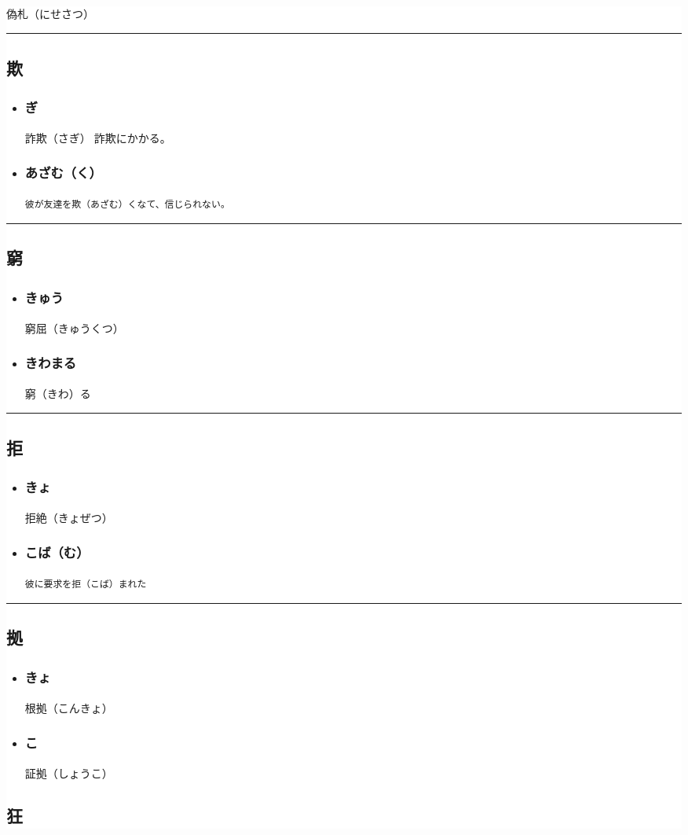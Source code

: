   偽札（にせさつ）



---

## 欺

* ### ぎ

  詐欺（さぎ）
  詐欺にかかる。

* ### あざむ（く）

  `彼が友達を欺（あざむ）くなて、信じられない。`


---

## 窮

* ### きゅう

  窮屈（きゅうくつ）

* ### きわまる

  窮（きわ）る


---

## 拒

* ### きょ

  拒絶（きょぜつ）

* ### こば（む）

  `彼に要求を拒（こば）まれた`


---

## 拠

* ### きょ

  根拠（こんきょ）

* ### こ

  証拠（しょうこ）


## 狂
